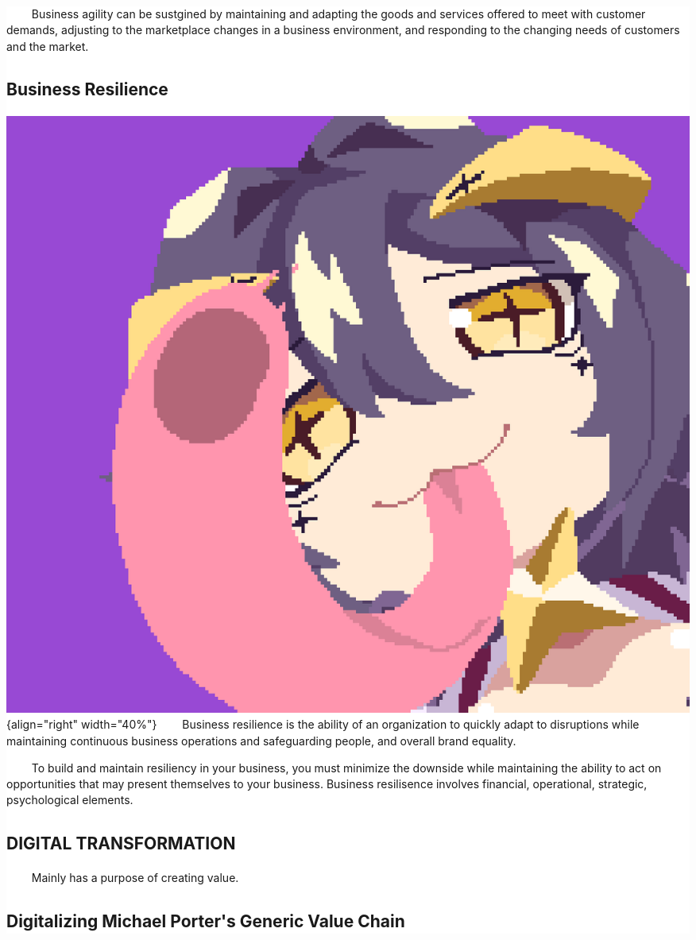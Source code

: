 $\qquad$Business agility can be sustgined by maintaining and adapting the goods and services offered to meet with customer demands, adjusting to the marketplace changes in a business environment, and responding to the changing needs of customers and the market.
## Business Resilience
![舌头.gif](舌头.gif){align="right" width="40%"}$\qquad$Business resilience is the ability of an organization to quickly adapt to disruptions while maintaining continuous business operations and safeguarding people, and overall brand equality.

$\qquad$To build and maintain resiliency in your business, you must minimize the downside while maintaining the ability to act on opportunities that may present themselves to your business. Business resilisence involves financial, operational, strategic, psychological elements.
## DIGITAL TRANSFORMATION
$\qquad$Mainly has a purpose of creating value.
## Digitalizing Michael Porter's Generic Value Chain